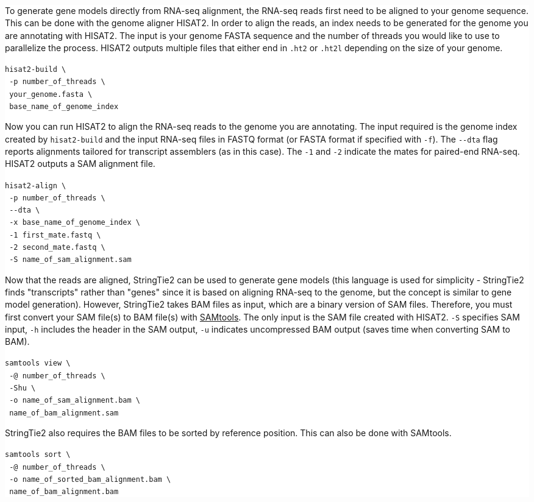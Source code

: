 To generate gene models directly from RNA-seq alignment, the RNA-seq reads first need to be aligned to your genome sequence. This can be done with the genome aligner HISAT2. In order to align the reads, an index needs to be generated for the genome you are annotating with HISAT2. The input is your genome FASTA sequence and the number of threads you would like to use to parallelize the process. HISAT2 outputs multiple files that either end in `.ht2` or `.ht2l` depending on the size of your genome.

```
hisat2-build \
 -p number_of_threads \
 your_genome.fasta \
 base_name_of_genome_index
```

Now you can run HISAT2 to align the RNA-seq reads to the genome you are annotating. The input required is the genome index created by `hisat2-build` and the input RNA-seq files in FASTQ format (or FASTA format if specified with `-f`). The `--dta` flag reports alignments tailored for transcript assemblers (as in this case). The `-1` and `-2` indicate the mates for paired-end RNA-seq. HISAT2 outputs a SAM alignment file.

```
hisat2-align \
 -p number_of_threads \
 --dta \
 -x base_name_of_genome_index \
 -1 first_mate.fastq \
 -2 second_mate.fastq \
 -S name_of_sam_alignment.sam
```

Now that the reads are aligned, StringTie2 can be used to generate gene models (this language is used for simplicity - StringTie2 finds "transcripts" rather than "genes" since it is based on aligning RNA-seq to the genome, but the concept is similar to gene model generation). However, StringTie2 takes BAM files as input, which are a binary version of SAM files. Therefore, you must first convert your SAM file(s) to BAM file(s) with [SAMtools](http://www.htslib.org/). The only input is the SAM file created with HISAT2. `-S` specifies SAM input, `-h` includes the header in the SAM output, `-u` indicates uncompressed BAM output (saves time when converting SAM to BAM).

```
samtools view \
 -@ number_of_threads \
 -Shu \
 -o name_of_sam_alignment.bam \
 name_of_bam_alignment.sam
```

StringTie2 also requires the BAM files to be sorted by reference position. This can also be done with SAMtools. 

```
samtools sort \
 -@ number_of_threads \
 -o name_of_sorted_bam_alignment.bam \
 name_of_bam_alignment.bam
```
